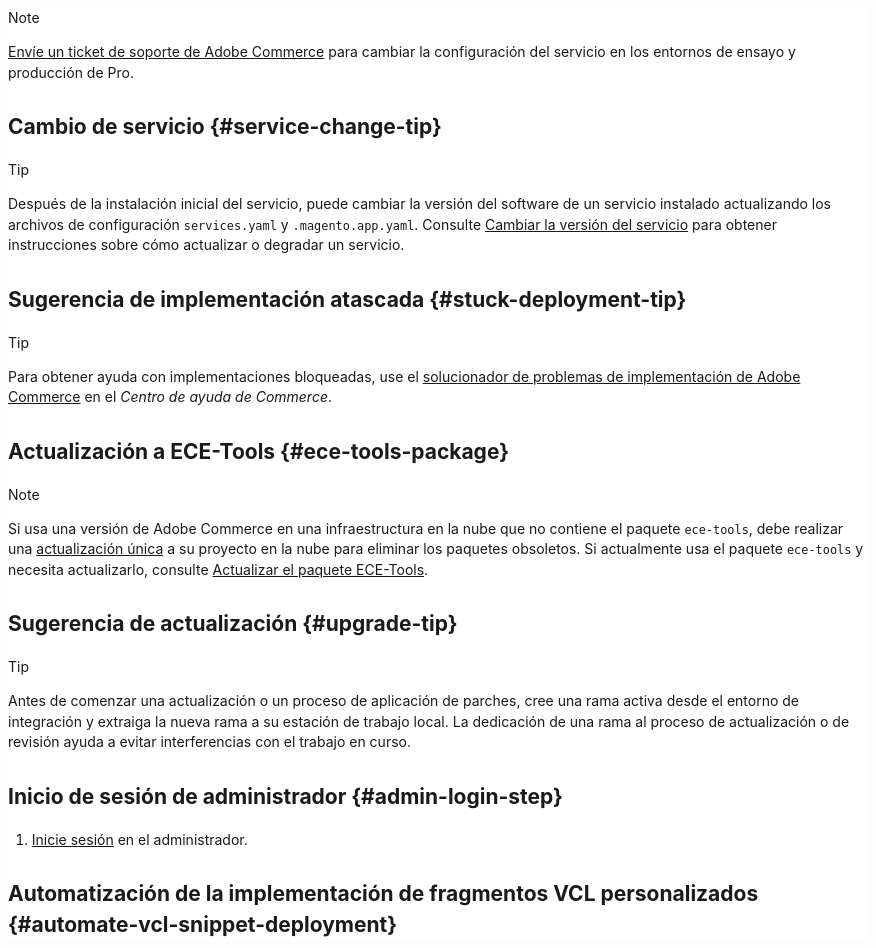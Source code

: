 >[!NOTE]
>
>[Envíe un ticket de soporte de Adobe Commerce](https://experienceleague.adobe.com/docs/commerce-knowledge-base/kb/help-center-guide/magento-help-center-user-guide.html#submit-ticket) para cambiar la configuración del servicio en los entornos de ensayo y producción de Pro.

## Cambio de servicio {#service-change-tip}

>[!TIP]
>
>Después de la instalación inicial del servicio, puede cambiar la versión del software de un servicio instalado actualizando los archivos de configuración `services.yaml` y `.magento.app.yaml`. Consulte [Cambiar la versión del servicio](/help/cloud-guide/services/services-yaml.md#change-service-version) para obtener instrucciones sobre cómo actualizar o degradar un servicio.

## Sugerencia de implementación atascada {#stuck-deployment-tip}

>[!TIP]
>
>Para obtener ayuda con implementaciones bloqueadas, use el [solucionador de problemas de implementación de Adobe Commerce](https://experienceleague.adobe.com/docs/commerce-knowledge-base/kb/troubleshooting/deployment/magento-deployment-troubleshooter.html) en el _Centro de ayuda de Commerce_.

## Actualización a ECE-Tools {#ece-tools-package}

>[!NOTE]
>
>Si usa una versión de Adobe Commerce en una infraestructura en la nube que no contiene el paquete `ece-tools`, debe realizar una [actualización única](/help/cloud-guide/dev-tools/install-package.md) a su proyecto en la nube para eliminar los paquetes obsoletos. Si actualmente usa el paquete `ece-tools` y necesita actualizarlo, consulte [Actualizar el paquete ECE-Tools](/help/cloud-guide/dev-tools/update-package.md).

## Sugerencia de actualización {#upgrade-tip}

>[!TIP]
>
>Antes de comenzar una actualización o un proceso de aplicación de parches, cree una rama activa desde el entorno de integración y extraiga la nueva rama a su estación de trabajo local. La dedicación de una rama al proceso de actualización o de revisión ayuda a evitar interferencias con el trabajo en curso.



## Inicio de sesión de administrador {#admin-login-step}

1. [Inicie sesión](/help/get-started/onboarding.md#access-your-admin-panel) en el administrador.

## Automatización de la implementación de fragmentos VCL personalizados {#automate-vcl-snippet-deployment}
